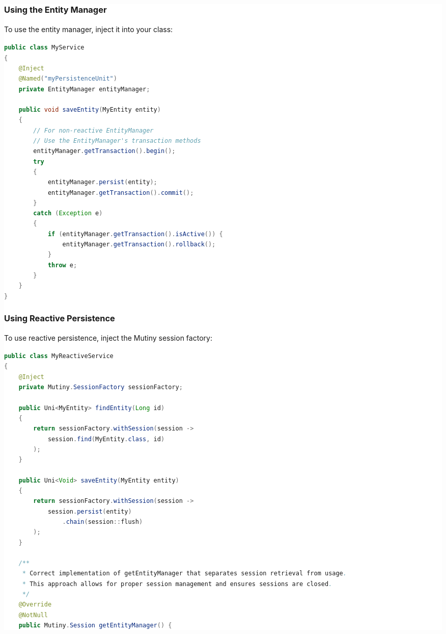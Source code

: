 ### Using the Entity Manager

To use the entity manager, inject it into your class:

```java
public class MyService
{
    @Inject
    @Named("myPersistenceUnit")
    private EntityManager entityManager;

    public void saveEntity(MyEntity entity)
    {
        // For non-reactive EntityManager
        // Use the EntityManager's transaction methods
        entityManager.getTransaction().begin();
        try
        {
            entityManager.persist(entity);
            entityManager.getTransaction().commit();
        }
        catch (Exception e)
        {
            if (entityManager.getTransaction().isActive()) {
                entityManager.getTransaction().rollback();
            }
            throw e;
        }
    }
}
```

### Using Reactive Persistence

To use reactive persistence, inject the Mutiny session factory:

```java
public class MyReactiveService
{
    @Inject
    private Mutiny.SessionFactory sessionFactory;

    public Uni<MyEntity> findEntity(Long id)
    {
        return sessionFactory.withSession(session ->
            session.find(MyEntity.class, id)
        );
    }

    public Uni<Void> saveEntity(MyEntity entity)
    {
        return sessionFactory.withSession(session ->
            session.persist(entity)
                .chain(session::flush)
        );
    }

    /**
     * Correct implementation of getEntityManager that separates session retrieval from usage.
     * This approach allows for proper session management and ensures sessions are closed.
     */
    @Override
    @NotNull
    public Mutiny.Session getEntityManager() {
```